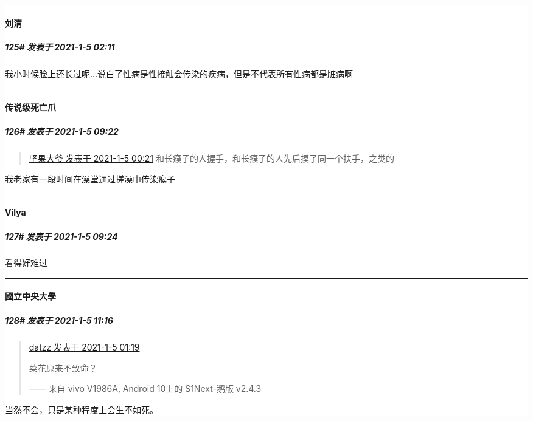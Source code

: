 

*****

####  刘清  
##### 125#       发表于 2021-1-5 02:11




我小时候脸上还长过呢…说白了性病是性接触会传染的疾病，但是不代表所有性病都是脏病啊







*****

####  传说级死亡爪  
##### 126#       发表于 2021-1-5 09:22



<blockquote><a href="httphttps://bbs.saraba1st.com/2b/forum.php?mod=redirect&amp;goto=findpost&amp;pid=49939805&amp;ptid=1855294" target="_blank">坚果大爷 发表于 2021-1-5 00:21</a>
和长瘊子的人握手，和长瘊子的人先后摸了同一个扶手，之类的</blockquote>
我老家有一段时间在澡堂通过搓澡巾传染瘊子







*****

####  Vilya  
##### 127#       发表于 2021-1-5 09:24




看得好难过







*****

####  國立中央大學  
##### 128#       发表于 2021-1-5 11:16



<blockquote><a href="httphttps://bbs.saraba1st.com/2b/forum.php?mod=redirect&amp;goto=findpost&amp;pid=49940081&amp;ptid=1855294" target="_blank">datzz 发表于 2021-1-5 01:19</a>

菜花原来不致命？


—— 来自 vivo V1986A, Android 10上的 S1Next-鹅版 v2.4.3</blockquote>
当然不会，只是某种程度上会生不如死。
